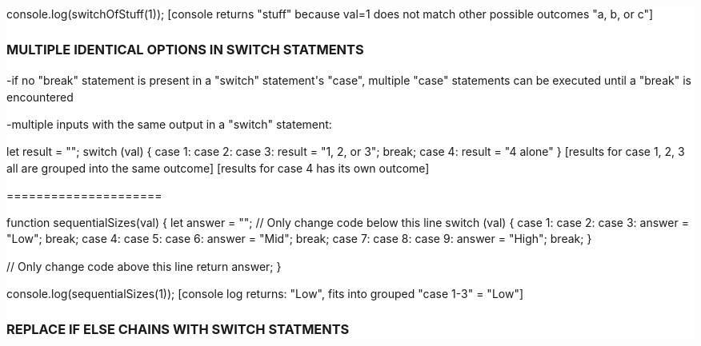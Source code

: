 console.log(switchOfStuff(1));
[console returns "stuff" because val=1 does not match other possible outcomes "a, b, or c"]

 <h3>MULTIPLE IDENTICAL OPTIONS IN SWITCH STATMENTS</h3>
 
 -if no "break" statement is present in a "switch" statement's "case", multiple "case" statements can be executed until a "break" is encountered
 
-multiple inputs with the same output in a "switch" statement:

let result = "";
switch (val) {
	case 1:
	case 2:
	case 3:
		result = "1, 2, or 3";
		break;
	case 4:
		result = "4 alone"
}
[results for case 1, 2, 3 all are grouped into the same outcome]
[results for case 4 has its own outcome]

=====================

function sequentialSizes(val) {
  let answer = "";
  // Only change code below this line
    switch (val) {
      case 1:
      case 2:
      case 3:
        answer = "Low";
        break;
      case 4:
      case 5: 
      case 6:
        answer = "Mid";
        break;
      case 7:
      case 8:
      case 9:
        answer = "High";
        break; 
    }


  // Only change code above this line
  return answer;
}

console.log(sequentialSizes(1));
[console log returns: "Low", fits into grouped "case 1-3" = "Low"]

<h3>REPLACE IF ELSE CHAINS WITH SWITCH STATMENTS</h3>
